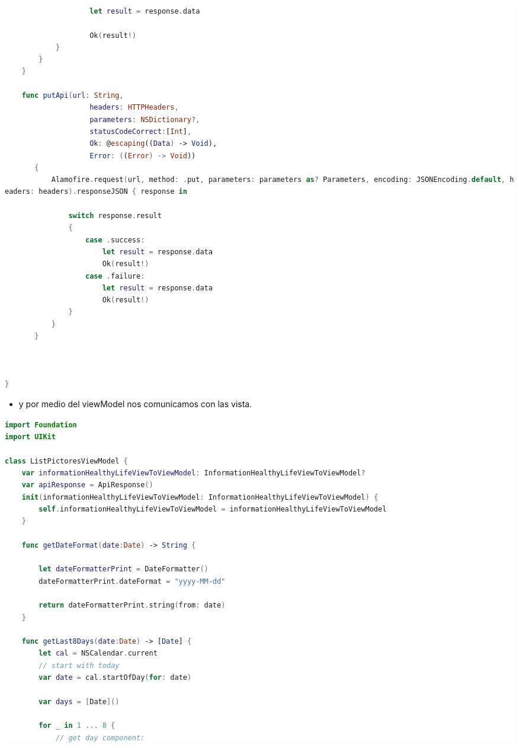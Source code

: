 ```swift
                    let result = response.data

                    Ok(result!)
            }
        }
    }

    func putApi(url: String,
                    headers: HTTPHeaders,
                    parameters: NSDictionary?,
                    statusCodeCorrect:[Int],
                    Ok: @escaping((Data) -> Void),
                    Error: ((Error) -> Void))
       {
           Alamofire.request(url, method: .put, parameters: parameters as? Parameters, encoding: JSONEncoding.default, headers: headers).responseJSON { response in

               switch response.result
               {
                   case .success:
                       let result = response.data
                       Ok(result!)
                   case .failure:
                       let result = response.data
                       Ok(result!)
               }
           }
       }



}
```
- y por medio del viewModel nos comunicamos con las vista.

```swift
import Foundation
import UIKit

class ListPictoresViewModel {
    var informationHealthyLifeViewToViewModel: InformationHealthyLifeViewToViewModel?
    var apiResponse = ApiResponse()
    init(informationHealthyLifeViewToViewModel: InformationHealthyLifeViewToViewModel) {
        self.informationHealthyLifeViewToViewModel = informationHealthyLifeViewToViewModel
    }

    func getDateFormat(date:Date) -> String {

        let dateFormatterPrint = DateFormatter()
        dateFormatterPrint.dateFormat = "yyyy-MM-dd"

        return dateFormatterPrint.string(from: date)
    }

    func getLast8Days(date:Date) -> [Date] {
        let cal = NSCalendar.current
        // start with today
        var date = cal.startOfDay(for: date)

        var days = [Date]()

        for _ in 1 ... 8 {
            // get day component:

```